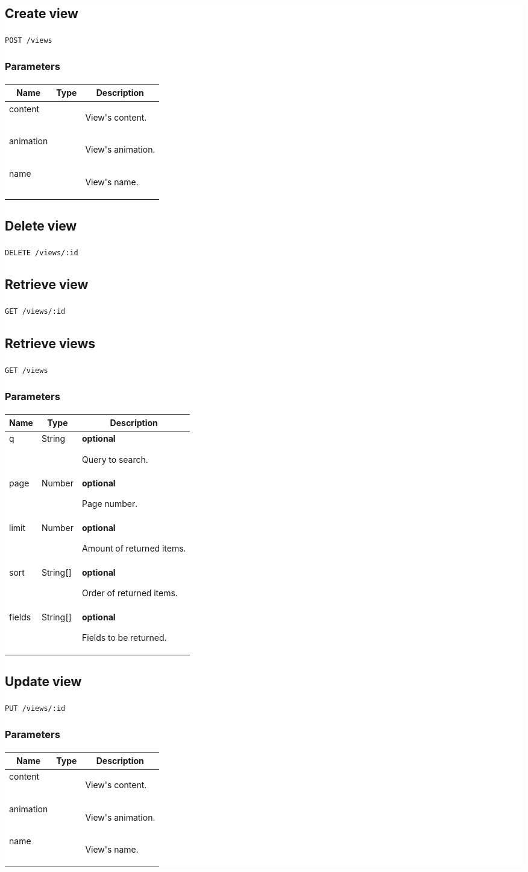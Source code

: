 ## Create view



	POST /views


### Parameters

| Name    | Type      | Description                          |
|---------|-----------|--------------------------------------|
| content			| 			|  <p>View's content.</p>							|
| animation			| 			|  <p>View's animation.</p>							|
| name			| 			|  <p>View's name.</p>							|

## Delete view



	DELETE /views/:id


## Retrieve view



	GET /views/:id


## Retrieve views



	GET /views


### Parameters

| Name    | Type      | Description                          |
|---------|-----------|--------------------------------------|
| q			| String			| **optional** <p>Query to search.</p>							|
| page			| Number			| **optional** <p>Page number.</p>							|
| limit			| Number			| **optional** <p>Amount of returned items.</p>							|
| sort			| String[]			| **optional** <p>Order of returned items.</p>							|
| fields			| String[]			| **optional** <p>Fields to be returned.</p>							|

## Update view



	PUT /views/:id


### Parameters

| Name    | Type      | Description                          |
|---------|-----------|--------------------------------------|
| content			| 			|  <p>View's content.</p>							|
| animation			| 			|  <p>View's animation.</p>							|
| name			| 			|  <p>View's name.</p>							|


